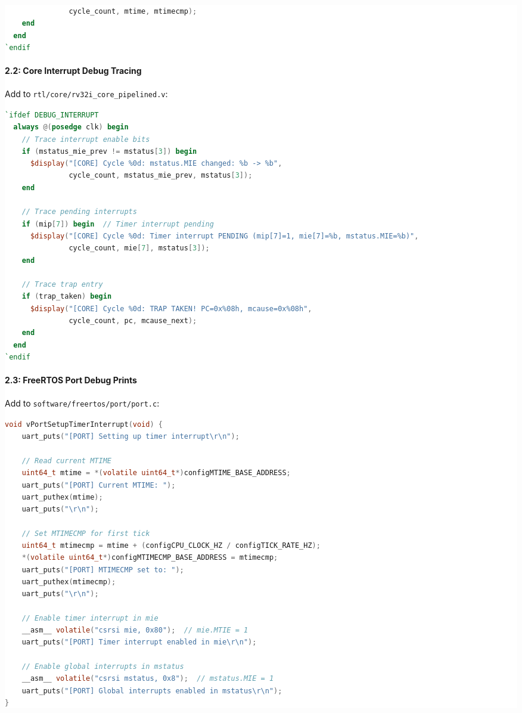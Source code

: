 ```verilog
               cycle_count, mtime, mtimecmp);
    end
  end
`endif
```

#### 2.2: Core Interrupt Debug Tracing

Add to `rtl/core/rv32i_core_pipelined.v`:

```verilog
`ifdef DEBUG_INTERRUPT
  always @(posedge clk) begin
    // Trace interrupt enable bits
    if (mstatus_mie_prev != mstatus[3]) begin
      $display("[CORE] Cycle %0d: mstatus.MIE changed: %b -> %b",
               cycle_count, mstatus_mie_prev, mstatus[3]);
    end

    // Trace pending interrupts
    if (mip[7]) begin  // Timer interrupt pending
      $display("[CORE] Cycle %0d: Timer interrupt PENDING (mip[7]=1, mie[7]=%b, mstatus.MIE=%b)",
               cycle_count, mie[7], mstatus[3]);
    end

    // Trace trap entry
    if (trap_taken) begin
      $display("[CORE] Cycle %0d: TRAP TAKEN! PC=0x%08h, mcause=0x%08h",
               cycle_count, pc, mcause_next);
    end
  end
`endif
```

#### 2.3: FreeRTOS Port Debug Prints

Add to `software/freertos/port/port.c`:

```c
void vPortSetupTimerInterrupt(void) {
    uart_puts("[PORT] Setting up timer interrupt\r\n");

    // Read current MTIME
    uint64_t mtime = *(volatile uint64_t*)configMTIME_BASE_ADDRESS;
    uart_puts("[PORT] Current MTIME: ");
    uart_puthex(mtime);
    uart_puts("\r\n");

    // Set MTIMECMP for first tick
    uint64_t mtimecmp = mtime + (configCPU_CLOCK_HZ / configTICK_RATE_HZ);
    *(volatile uint64_t*)configMTIMECMP_BASE_ADDRESS = mtimecmp;
    uart_puts("[PORT] MTIMECMP set to: ");
    uart_puthex(mtimecmp);
    uart_puts("\r\n");

    // Enable timer interrupt in mie
    __asm__ volatile("csrsi mie, 0x80");  // mie.MTIE = 1
    uart_puts("[PORT] Timer interrupt enabled in mie\r\n");

    // Enable global interrupts in mstatus
    __asm__ volatile("csrsi mstatus, 0x8");  // mstatus.MIE = 1
    uart_puts("[PORT] Global interrupts enabled in mstatus\r\n");
}
```
